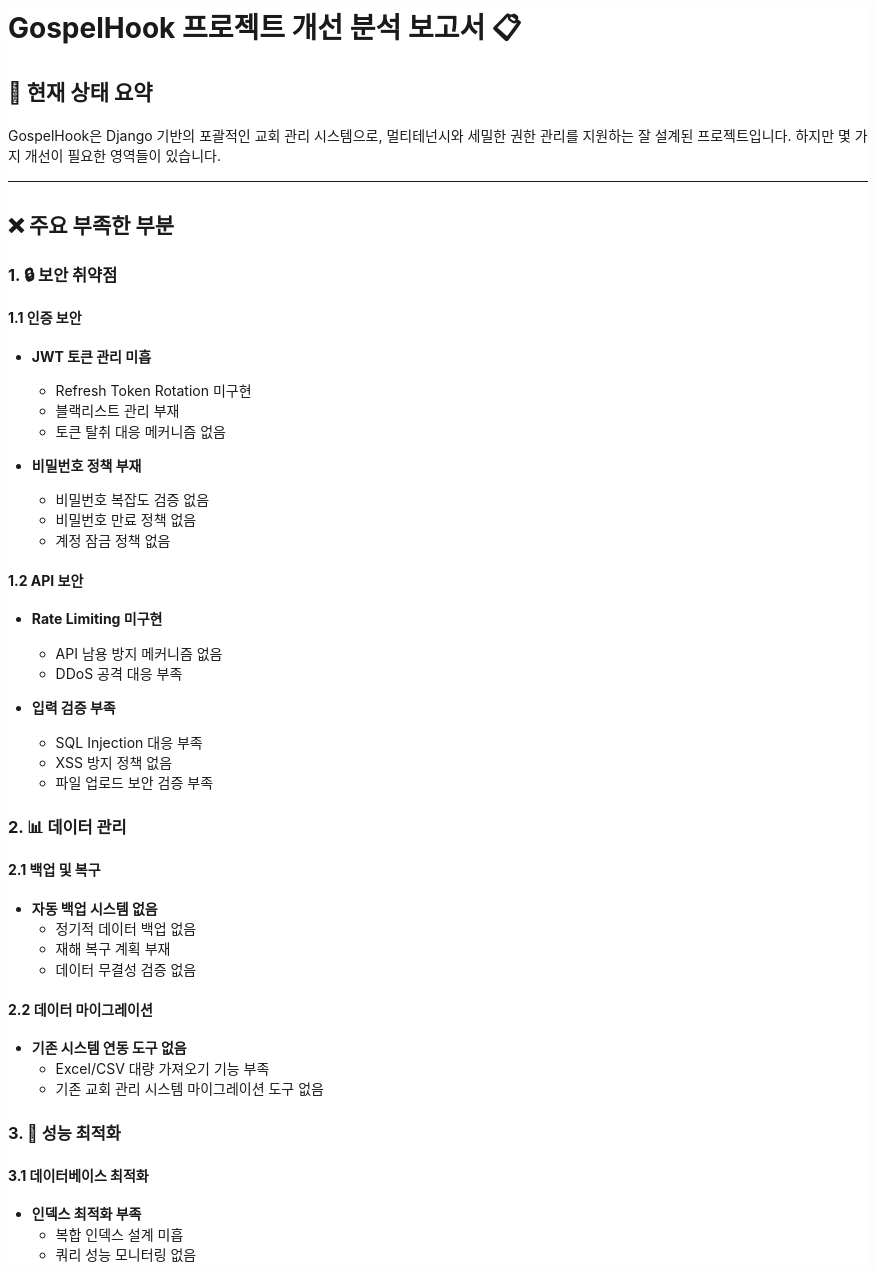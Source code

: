 # GospelHook 프로젝트 개선 분석 보고서 📋

## 🎯 현재 상태 요약

GospelHook은 Django 기반의 포괄적인 교회 관리 시스템으로, 멀티테넌시와 세밀한 권한 관리를 지원하는 잘 설계된 프로젝트입니다. 하지만 몇 가지 개선이 필요한 영역들이 있습니다.

---

## ❌ 주요 부족한 부분

### 1. 🔒 보안 취약점

#### 1.1 인증 보안
- **JWT 토큰 관리 미흡**
  - Refresh Token Rotation 미구현
  - 블랙리스트 관리 부재
  - 토큰 탈취 대응 메커니즘 없음

- **비밀번호 정책 부재**
  - 비밀번호 복잡도 검증 없음
  - 비밀번호 만료 정책 없음
  - 계정 잠금 정책 없음

#### 1.2 API 보안
- **Rate Limiting 미구현**
  - API 남용 방지 메커니즘 없음
  - DDoS 공격 대응 부족

- **입력 검증 부족**
  - SQL Injection 대응 부족
  - XSS 방지 정책 없음
  - 파일 업로드 보안 검증 부족

### 2. 📊 데이터 관리

#### 2.1 백업 및 복구
- **자동 백업 시스템 없음**
  - 정기적 데이터 백업 없음
  - 재해 복구 계획 부재
  - 데이터 무결성 검증 없음

#### 2.2 데이터 마이그레이션
- **기존 시스템 연동 도구 없음**
  - Excel/CSV 대량 가져오기 기능 부족
  - 기존 교회 관리 시스템 마이그레이션 도구 없음

### 3. 🚀 성능 최적화

#### 3.1 데이터베이스 최적화
- **인덱스 최적화 부족**
  - 복합 인덱스 설계 미흡
  - 쿼리 성능 모니터링 없음
